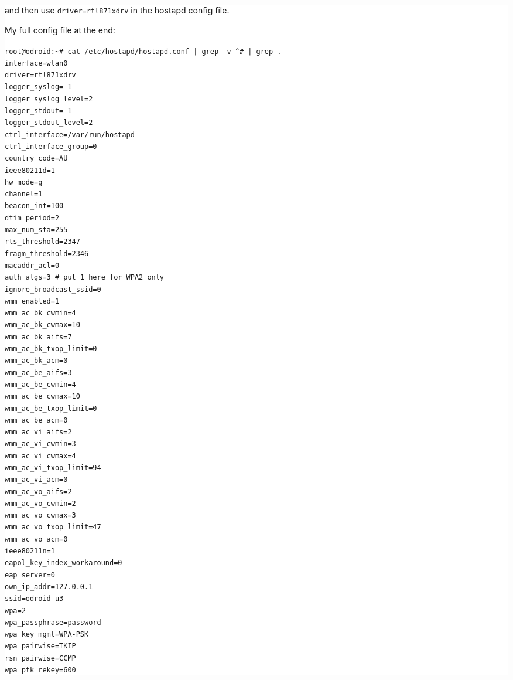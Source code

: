 and then use `driver=rtl871xdrv` in the hostapd config file.

My full config file at the end:

```
root@odroid:~# cat /etc/hostapd/hostapd.conf | grep -v ^# | grep .
interface=wlan0
driver=rtl871xdrv
logger_syslog=-1
logger_syslog_level=2
logger_stdout=-1
logger_stdout_level=2
ctrl_interface=/var/run/hostapd
ctrl_interface_group=0
country_code=AU
ieee80211d=1
hw_mode=g
channel=1
beacon_int=100
dtim_period=2
max_num_sta=255
rts_threshold=2347
fragm_threshold=2346
macaddr_acl=0
auth_algs=3 # put 1 here for WPA2 only
ignore_broadcast_ssid=0
wmm_enabled=1
wmm_ac_bk_cwmin=4
wmm_ac_bk_cwmax=10
wmm_ac_bk_aifs=7
wmm_ac_bk_txop_limit=0
wmm_ac_bk_acm=0
wmm_ac_be_aifs=3
wmm_ac_be_cwmin=4
wmm_ac_be_cwmax=10
wmm_ac_be_txop_limit=0
wmm_ac_be_acm=0
wmm_ac_vi_aifs=2
wmm_ac_vi_cwmin=3
wmm_ac_vi_cwmax=4
wmm_ac_vi_txop_limit=94
wmm_ac_vi_acm=0
wmm_ac_vo_aifs=2
wmm_ac_vo_cwmin=2
wmm_ac_vo_cwmax=3
wmm_ac_vo_txop_limit=47
wmm_ac_vo_acm=0
ieee80211n=1
eapol_key_index_workaround=0
eap_server=0
own_ip_addr=127.0.0.1
ssid=odroid-u3
wpa=2
wpa_passphrase=password
wpa_key_mgmt=WPA-PSK
wpa_pairwise=TKIP
rsn_pairwise=CCMP
wpa_ptk_rekey=600
```
